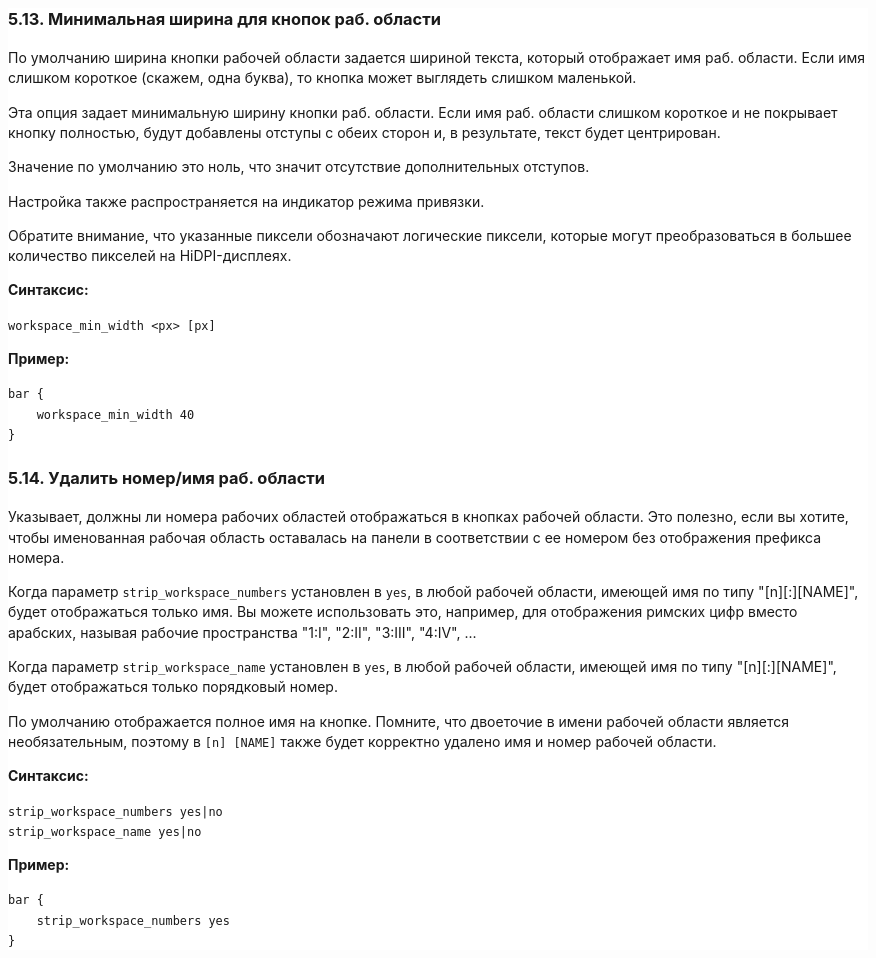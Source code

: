### 5.13. Минимальная ширина для кнопок раб. области

По умолчанию ширина кнопки рабочей области задается шириной текста, который отображает имя раб. области. Если имя слишком короткое (скажем, одна буква), то кнопка может выглядеть слишком маленькой.

Эта опция задает минимальную ширину кнопки раб. области. Если имя раб. области слишком короткое и не покрывает кнопку полностью, будут добавлены отступы с обеих сторон и, в результате, текст будет центрирован.

Значение по умолчанию это ноль, что значит отсутствие дополнительных отступов.

Настройка также распространяется на индикатор режима привязки.

Обратите внимание, что указанные пиксели обозначают логические пиксели, которые могут преобразоваться в большее количество пикселей на HiDPI-дисплеях.

**Синтаксис:**

```
workspace_min_width <px> [px]
```

**Пример:**

```
bar {
    workspace_min_width 40
}
```

### 5.14. Удалить номер/имя раб. области

Указывает, должны ли номера рабочих областей отображаться в кнопках рабочей области. Это полезно, если вы хотите, чтобы именованная рабочая область оставалась на панели в соответствии с ее номером без отображения префикса номера.

Когда параметр `strip_workspace_numbers` установлен в `yes`, в любой рабочей области, имеющей имя по типу "\[n\]\[:\]\[NAME\]", будет отображаться только имя. Вы можете использовать это, например, для отображения римских цифр вместо арабских, называя рабочие пространства "1:I", "2:II", "3:III", "4:IV", ...

Когда параметр `strip_workspace_name` установлен в `yes`, в любой рабочей области, имеющей имя по типу "\[n\]\[:\]\[NAME\]", будет отображаться только порядковый номер.

По умолчанию отображается полное имя на кнопке. Помните, что двоеточие в имени рабочей области является необязательным, поэтому в `[n] [NAME]` также будет корректно удалено имя и номер рабочей области.

**Синтаксис:**

```
strip_workspace_numbers yes|no
strip_workspace_name yes|no
```

**Пример:**

```
bar {
    strip_workspace_numbers yes
}
```

